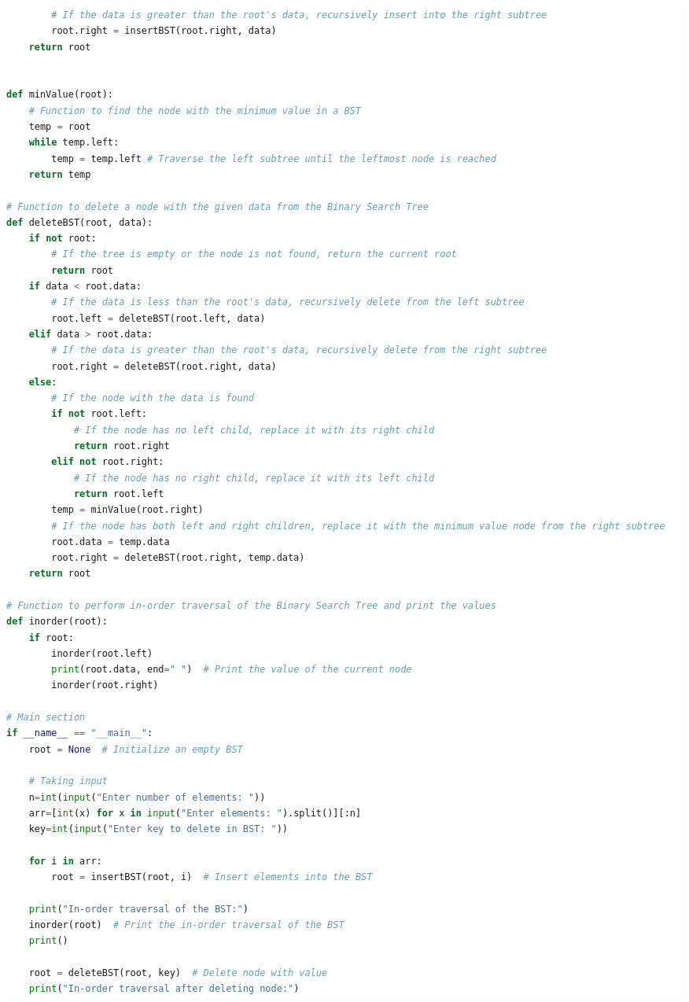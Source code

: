 ```python
        # If the data is greater than the root's data, recursively insert into the right subtree
        root.right = insertBST(root.right, data)
    return root


def minValue(root):
    # Function to find the node with the minimum value in a BST
    temp = root
    while temp.left:
        temp = temp.left # Traverse the left subtree until the leftmost node is reached
    return temp

# Function to delete a node with the given data from the Binary Search Tree
def deleteBST(root, data):
    if not root:
        # If the tree is empty or the node is not found, return the current root
        return root
    if data < root.data:
        # If the data is less than the root's data, recursively delete from the left subtree
        root.left = deleteBST(root.left, data)
    elif data > root.data:
        # If the data is greater than the root's data, recursively delete from the right subtree
        root.right = deleteBST(root.right, data)
    else:
        # If the node with the data is found
        if not root.left:
            # If the node has no left child, replace it with its right child
            return root.right
        elif not root.right:
            # If the node has no right child, replace it with its left child
            return root.left
        temp = minValue(root.right)
        # If the node has both left and right children, replace it with the minimum value node from the right subtree
        root.data = temp.data
        root.right = deleteBST(root.right, temp.data)
    return root

# Function to perform in-order traversal of the Binary Search Tree and print the values
def inorder(root):
    if root:
        inorder(root.left)
        print(root.data, end=" ")  # Print the value of the current node
        inorder(root.right)

# Main section
if __name__ == "__main__":
    root = None  # Initialize an empty BST

    # Taking input
    n=int(input("Enter number of elements: "))
    arr=[int(x) for x in input("Enter elements: ").split()][:n]
    key=int(input("Enter key to delete in BST: "))

    for i in arr:
        root = insertBST(root, i)  # Insert elements into the BST

    print("In-order traversal of the BST:")
    inorder(root)  # Print the in-order traversal of the BST
    print()

    root = deleteBST(root, key)  # Delete node with value 
    print("In-order traversal after deleting node:")
```